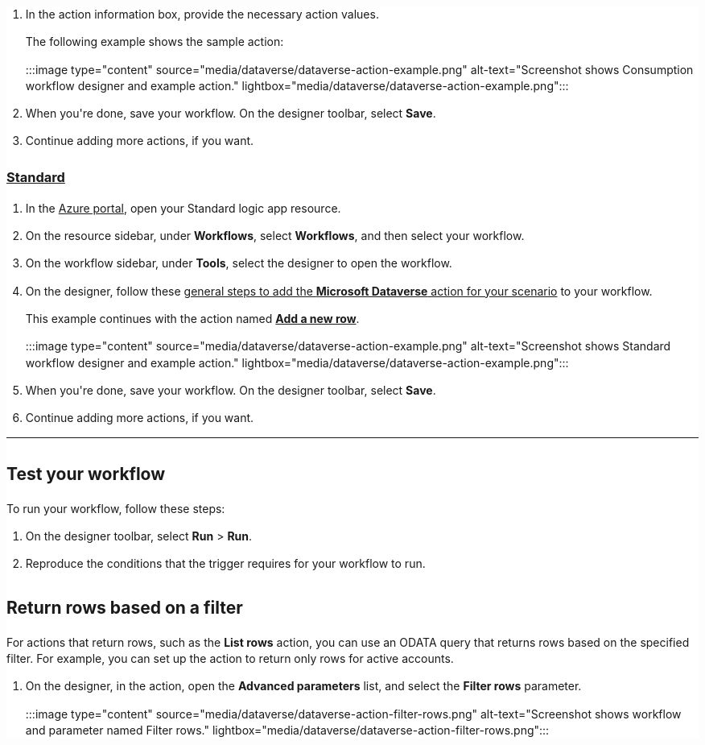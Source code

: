 1. In the action information box, provide the necessary action values.

   The following example shows the sample action:

   :::image type="content" source="media/dataverse/dataverse-action-example.png" alt-text="Screenshot shows Consumption workflow designer and example action." lightbox="media/dataverse/dataverse-action-example.png":::

1. When you're done, save your workflow. On the designer toolbar, select **Save**.

1. Continue adding more actions, if you want.

### [Standard](#tab/standard)

1. In the [Azure portal](https://portal.azure.com), open your Standard logic app resource.

1. On the resource sidebar, under **Workflows**, select **Workflows**, and then select your workflow.

1. On the workflow sidebar, under **Tools**, select the designer to open the workflow.

1. On the designer, follow these [general steps to add the **Microsoft Dataverse** action for your scenario](../logic-apps/create-workflow-with-trigger-or-action.md?tabs=standard#add-action) to your workflow.

   This example continues with the action named [**Add a new row**](/connectors/commondataserviceforapps/#add-a-new-row).

   :::image type="content" source="media/dataverse/dataverse-action-example.png" alt-text="Screenshot shows Standard workflow designer and example action." lightbox="media/dataverse/dataverse-action-example.png":::

1. When you're done, save your workflow. On the designer toolbar, select **Save**.

1. Continue adding more actions, if you want.

---

## Test your workflow

To run your workflow, follow these steps:

1. On the designer toolbar, select **Run** > **Run**.

1. Reproduce the conditions that the trigger requires for your workflow to run.

## Return rows based on a filter

For actions that return rows, such as the **List rows** action, you can use an ODATA query that returns rows based on the specified filter. For example, you can set up the action to return only rows for active accounts.

1. On the designer, in the action, open the **Advanced parameters** list, and select the **Filter rows** parameter.

   :::image type="content" source="media/dataverse/dataverse-action-filter-rows.png" alt-text="Screenshot shows workflow and parameter named Filter rows." lightbox="media/dataverse/dataverse-action-filter-rows.png":::
